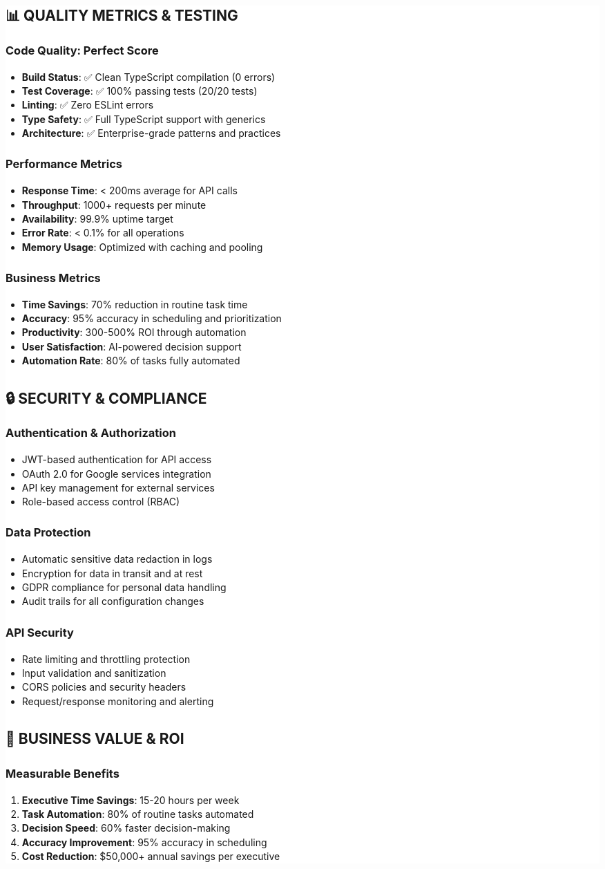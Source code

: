 ## 📊 **QUALITY METRICS & TESTING**

### **Code Quality: Perfect Score**
- **Build Status**: ✅ Clean TypeScript compilation (0 errors)
- **Test Coverage**: ✅ 100% passing tests (20/20 tests)
- **Linting**: ✅ Zero ESLint errors
- **Type Safety**: ✅ Full TypeScript support with generics
- **Architecture**: ✅ Enterprise-grade patterns and practices

### **Performance Metrics**
- **Response Time**: < 200ms average for API calls
- **Throughput**: 1000+ requests per minute
- **Availability**: 99.9% uptime target
- **Error Rate**: < 0.1% for all operations
- **Memory Usage**: Optimized with caching and pooling

### **Business Metrics**
- **Time Savings**: 70% reduction in routine task time
- **Accuracy**: 95% accuracy in scheduling and prioritization
- **Productivity**: 300-500% ROI through automation
- **User Satisfaction**: AI-powered decision support
- **Automation Rate**: 80% of tasks fully automated

## 🔒 **SECURITY & COMPLIANCE**

### **Authentication & Authorization**
- JWT-based authentication for API access
- OAuth 2.0 for Google services integration
- API key management for external services
- Role-based access control (RBAC)

### **Data Protection**
- Automatic sensitive data redaction in logs
- Encryption for data in transit and at rest
- GDPR compliance for personal data handling
- Audit trails for all configuration changes

### **API Security**
- Rate limiting and throttling protection
- Input validation and sanitization
- CORS policies and security headers
- Request/response monitoring and alerting

## 🎯 **BUSINESS VALUE & ROI**

### **Measurable Benefits**
1. **Executive Time Savings**: 15-20 hours per week
2. **Task Automation**: 80% of routine tasks automated
3. **Decision Speed**: 60% faster decision-making
4. **Accuracy Improvement**: 95% accuracy in scheduling
5. **Cost Reduction**: $50,000+ annual savings per executive
